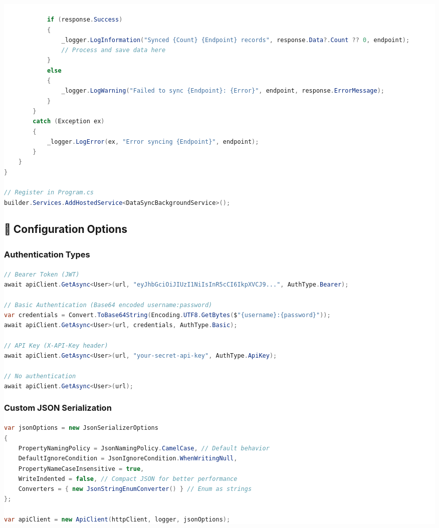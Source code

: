 ```csharp

            if (response.Success)
            {
                _logger.LogInformation("Synced {Count} {Endpoint} records", response.Data?.Count ?? 0, endpoint);
                // Process and save data here
            }
            else
            {
                _logger.LogWarning("Failed to sync {Endpoint}: {Error}", endpoint, response.ErrorMessage);
            }
        }
        catch (Exception ex)
        {
            _logger.LogError(ex, "Error syncing {Endpoint}", endpoint);
        }
    }
}

// Register in Program.cs
builder.Services.AddHostedService<DataSyncBackgroundService>();
```

## 🔧 Configuration Options

### Authentication Types

```csharp
// Bearer Token (JWT)
await apiClient.GetAsync<User>(url, "eyJhbGciOiJIUzI1NiIsInR5cCI6IkpXVCJ9...", AuthType.Bearer);

// Basic Authentication (Base64 encoded username:password)
var credentials = Convert.ToBase64String(Encoding.UTF8.GetBytes($"{username}:{password}"));
await apiClient.GetAsync<User>(url, credentials, AuthType.Basic);

// API Key (X-API-Key header)
await apiClient.GetAsync<User>(url, "your-secret-api-key", AuthType.ApiKey);

// No authentication
await apiClient.GetAsync<User>(url);
```

### Custom JSON Serialization

```csharp
var jsonOptions = new JsonSerializerOptions
{
    PropertyNamingPolicy = JsonNamingPolicy.CamelCase, // Default behavior
    DefaultIgnoreCondition = JsonIgnoreCondition.WhenWritingNull,
    PropertyNameCaseInsensitive = true,
    WriteIndented = false, // Compact JSON for better performance
    Converters = { new JsonStringEnumConverter() } // Enum as strings
};

var apiClient = new ApiClient(httpClient, logger, jsonOptions);
```
